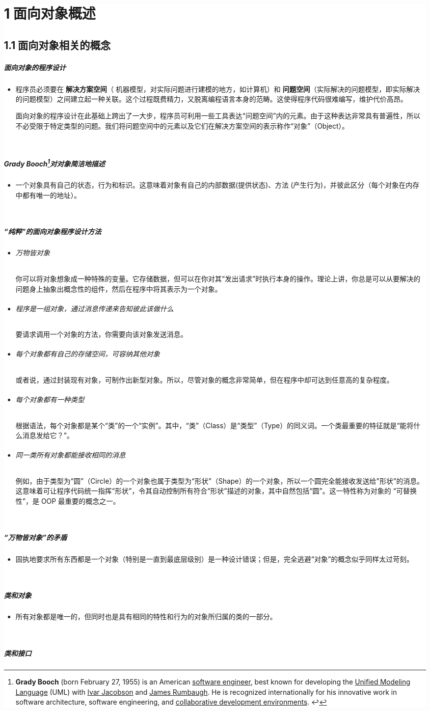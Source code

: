 # 1	面向对象概述

## 1.1	面向对象相关的概念

##### 面向对象的程序设计

- 程序员必须要在 **解决方案空间**（ 机器模型，对实际问题进行建模的地方，如计算机）和 **问题空间**（实际解决的问题模型，即实际解决的问题模型）之间建立起一种关联。这个过程既费精力，又脱离编程语言本身的范畴。这使得程序代码很难编写，维护代价高昂。

  面向对象的程序设计在此基础上跨出了一大步，程序员可利用一些工具表达“问题空间”内的元素。由于这种表达非常具有普遍性，所以不必受限于特定类型的问题。我们将问题空间中的元素以及它们在解决方案空间的表示称作“对象”（Object）。

<br>

##### Grady Booch[^Grady Booch]对对象简洁地描述

- 一个对象具有自己的状态，行为和标识。这意味着对象有自己的内部数据(提供状态)、方法 (产生行为)，并彼此区分（每个对象在内存中都有唯一的地址）。

<br>

##### “纯粹”的面向对象程序设计方法

- ###### 万物皆对象

  你可以将对象想象成一种特殊的变量。它存储数据，但可以在你对其“发出请求”时执行本身的操作。理论上讲，你总是可以从要解决的问题身上抽象出概念性的组件，然后在程序中将其表示为一个对象。

- ###### 程序是一组对象，通过消息传递来告知彼此该做什么

  要请求调用一个对象的方法，你需要向该对象发送消息。

- ###### 每个对象都有自己的存储空间，可容纳其他对象

  或者说，通过封装现有对象，可制作出新型对象。所以，尽管对象的概念非常简单，但在程序中却可达到任意高的复杂程度。

- ###### 每个对象都有一种类型

  根据语法，每个对象都是某个“类”的一个“实例”。其中，“类”（Class）是“类型”（Type）的同义词。一个类最重要的特征就是“能将什么消息发给它？”。

- ###### 同一类所有对象都能接收相同的消息

  例如，由于类型为“圆”（Circle）的一个对象也属于类型为“形状”（Shape）的一个对象，所以一个圆完全能接收发送给"形状”的消息。这意味着可让程序代码统一指挥“形状”，令其自动控制所有符合“形状”描述的对象，其中自然包括“圆”。这一特性称为对象的 “可替换性”，是 OOP 最重要的概念之一。

<br>

##### “万物皆对象”的矛盾

- 固执地要求所有东西都是一个对象（特别是一直到最底层级别）是一种设计错误；但是，完全逃避“对象”的概念似乎同样太过苛刻。

<br>

##### 类和对象

- 所有对象都是唯一的，但同时也是具有相同的特性和行为的对象所归属的类的一部分。

<br>

##### 类和接口


[^Grady Booch]: **Grady Booch** (born February 27, 1955) is an American [software engineer](https://en.wikipedia.org/wiki/Software_engineer), best known for developing the [Unified Modeling Language](https://en.wikipedia.org/wiki/Unified_Modeling_Language) (UML) with [Ivar Jacobson](https://en.wikipedia.org/wiki/Ivar_Jacobson) and [James Rumbaugh](https://en.wikipedia.org/wiki/James_Rumbaugh). He is recognized internationally for his innovative work in software architecture, software engineering, and [collaborative development environments](https://en.wikipedia.org/wiki/Collaborative_development_environment). ↩